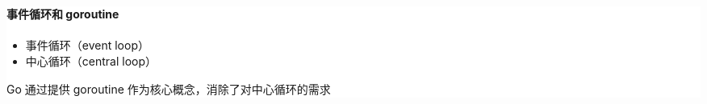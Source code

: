 #### 事件循环和 goroutine

- 事件循环（event loop）
- 中心循环（central loop）

Go 通过提供 goroutine 作为核心概念，消除了对中心循环的需求
